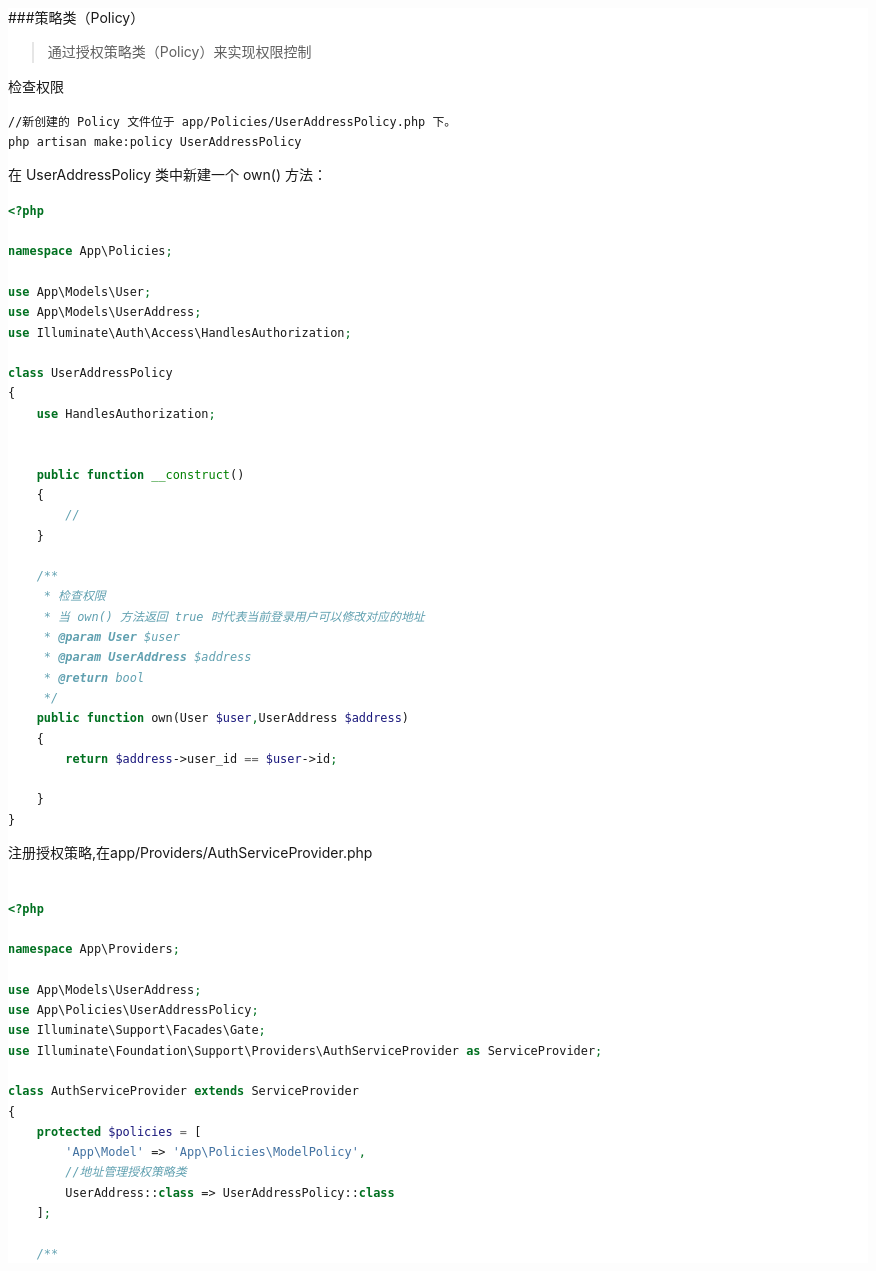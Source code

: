 
###策略类（Policy）
>通过授权策略类（Policy）来实现权限控制

检查权限
~~~
//新创建的 Policy 文件位于 app/Policies/UserAddressPolicy.php 下。
php artisan make:policy UserAddressPolicy
~~~
在 UserAddressPolicy 类中新建一个 own() 方法：
~~~php
<?php

namespace App\Policies;

use App\Models\User;
use App\Models\UserAddress;
use Illuminate\Auth\Access\HandlesAuthorization;

class UserAddressPolicy
{
    use HandlesAuthorization;


    public function __construct()
    {
        //
    }

    /**
     * 检查权限
     * 当 own() 方法返回 true 时代表当前登录用户可以修改对应的地址
     * @param User $user
     * @param UserAddress $address
     * @return bool
     */
    public function own(User $user,UserAddress $address)
    {
        return $address->user_id == $user->id;

    }
}

~~~
注册授权策略,在app/Providers/AuthServiceProvider.php
~~~php

<?php

namespace App\Providers;

use App\Models\UserAddress;
use App\Policies\UserAddressPolicy;
use Illuminate\Support\Facades\Gate;
use Illuminate\Foundation\Support\Providers\AuthServiceProvider as ServiceProvider;

class AuthServiceProvider extends ServiceProvider
{
    protected $policies = [
        'App\Model' => 'App\Policies\ModelPolicy',
        //地址管理授权策略类
        UserAddress::class => UserAddressPolicy::class
    ];

    /**
~~~